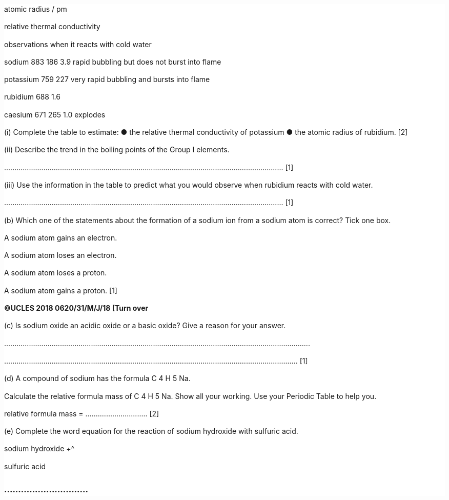  atomic radius / pm 

 relative thermal conductivity 

 observations when it reacts with cold water 

 sodium 883 186 3.9 rapid bubbling but does not burst into flame 

 potassium 759 227 very rapid bubbling and bursts into flame 

 rubidium 688 1.6 

 caesium 671 265 1.0 explodes 

 (i) Complete the table to estimate: ● the relative thermal conductivity of potassium ● the atomic radius of rubidium. [2] 

 (ii) Describe the trend in the boiling points of the Group I elements. 

 ....................................................................................................................................... [1] 

 (iii) Use the information in the table to predict what you would observe when rubidium reacts with cold water. 

 ....................................................................................................................................... [1] 

 (b) Which one of the statements about the formation of a sodium ion from a sodium atom is correct? Tick one box. 

 A sodium atom gains an electron. 

 A sodium atom loses an electron. 

 A sodium atom loses a proton. 

 A sodium atom gains a proton. [1] 


**©UCLES 2018 0620/31/M/J/18 [Turn over** 

 (c) Is sodium oxide an acidic oxide or a basic oxide? Give a reason for your answer. 

 .................................................................................................................................................... 

 .............................................................................................................................................. [1] 

 (d) A compound of sodium has the formula C 4 H 5 Na. 

 Calculate the relative formula mass of C 4 H 5 Na. Show all your working. Use your Periodic Table to help you. 

 relative formula mass = .............................. [2] 

 (e) Complete the word equation for the reaction of sodium hydroxide with sulfuric acid. 

 sodium hydroxide +^ 

 sulfuric acid 

### .............................. 
